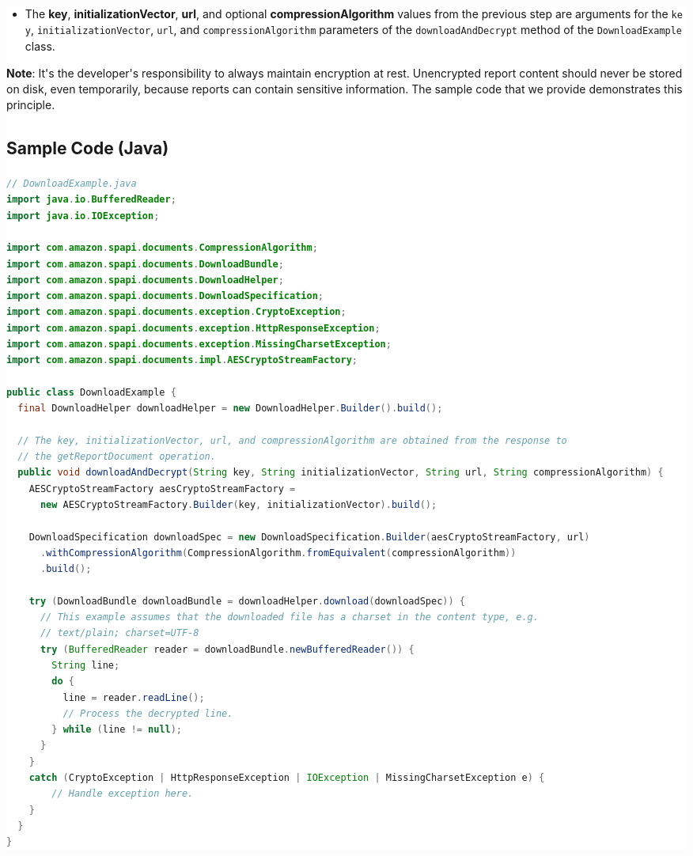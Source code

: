    - The **key**, **initializationVector**, **url**, and optional **compressionAlgorithm** values from the previous step are arguments for the `key`, `initializationVector`, `url`, and `compressionAlgorithm` parameters of the `downloadAndDecrypt` method of the `DownloadExample` class.

**Note**: It's the developer's responsibility to always maintain encryption at rest. Unencrypted report content should never be stored on disk, even temporarily, because reports can contain sensitive information. The sample code that we provide demonstrates this principle.

## Sample Code (Java)

```java
// DownloadExample.java
import java.io.BufferedReader;
import java.io.IOException;

import com.amazon.spapi.documents.CompressionAlgorithm;
import com.amazon.spapi.documents.DownloadBundle;
import com.amazon.spapi.documents.DownloadHelper;
import com.amazon.spapi.documents.DownloadSpecification;
import com.amazon.spapi.documents.exception.CryptoException;
import com.amazon.spapi.documents.exception.HttpResponseException;
import com.amazon.spapi.documents.exception.MissingCharsetException;
import com.amazon.spapi.documents.impl.AESCryptoStreamFactory;

public class DownloadExample {
  final DownloadHelper downloadHelper = new DownloadHelper.Builder().build();

  // The key, initializationVector, url, and compressionAlgorithm are obtained from the response to
  // the getReportDocument operation.
  public void downloadAndDecrypt(String key, String initializationVector, String url, String compressionAlgorithm) {
    AESCryptoStreamFactory aesCryptoStreamFactory =
      new AESCryptoStreamFactory.Builder(key, initializationVector).build();

    DownloadSpecification downloadSpec = new DownloadSpecification.Builder(aesCryptoStreamFactory, url)
      .withCompressionAlgorithm(CompressionAlgorithm.fromEquivalent(compressionAlgorithm))
      .build();

    try (DownloadBundle downloadBundle = downloadHelper.download(downloadSpec)) {
      // This example assumes that the downloaded file has a charset in the content type, e.g.
      // text/plain; charset=UTF-8
      try (BufferedReader reader = downloadBundle.newBufferedReader()) {
        String line;
        do {
          line = reader.readLine();
          // Process the decrypted line.
        } while (line != null);
      }
    }
    catch (CryptoException | HttpResponseException | IOException | MissingCharsetException e) {
        // Handle exception here.
    }
  }
}
```
